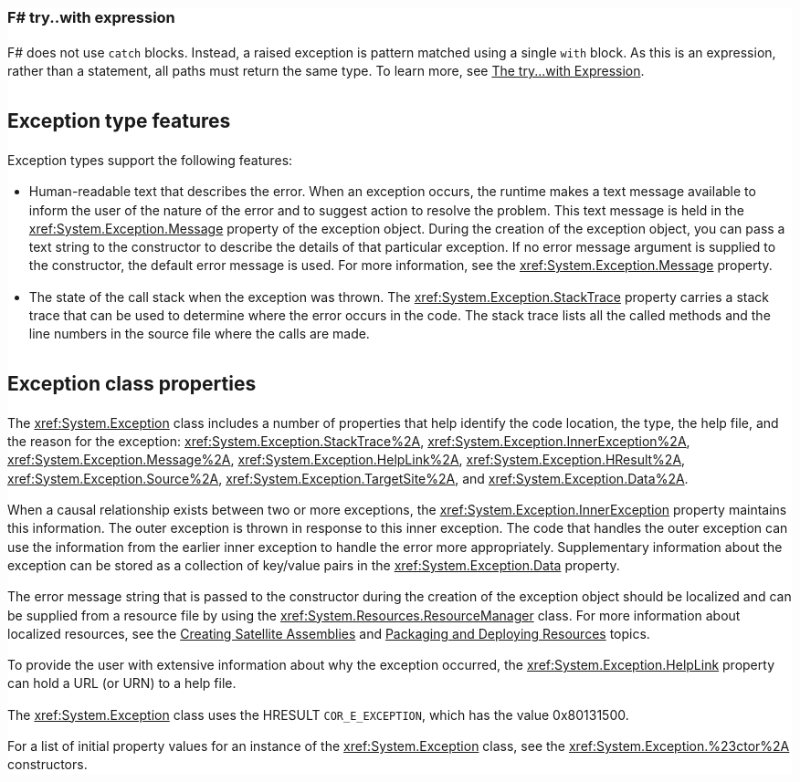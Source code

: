 ### F# try..with expression

F# does not use `catch` blocks. Instead, a raised exception is pattern matched using a single `with` block. As this is an expression, rather than a statement, all paths must return the same type. To learn more, see [The try...with Expression](../../fsharp/language-reference/exception-handling/the-try-with-expression.md).

## Exception type features

Exception types support the following features:

- Human-readable text that describes the error. When an exception occurs, the runtime makes a text message available to inform the user of the nature of the error and to suggest action to resolve the problem. This text message is held in the <xref:System.Exception.Message> property of the exception object. During the creation of the exception object, you can pass a text string to the constructor to describe the details of that particular exception. If no error message argument is supplied to the constructor, the default error message is used. For more information, see the <xref:System.Exception.Message> property.

- The state of the call stack when the exception was thrown. The <xref:System.Exception.StackTrace> property carries a stack trace that can be used to determine where the error occurs in the code. The stack trace lists all the called methods and the line numbers in the source file where the calls are made.

## Exception class properties

The <xref:System.Exception> class includes a number of properties that help identify the code location, the type, the help file, and the reason for the exception: <xref:System.Exception.StackTrace%2A>, <xref:System.Exception.InnerException%2A>, <xref:System.Exception.Message%2A>, <xref:System.Exception.HelpLink%2A>, <xref:System.Exception.HResult%2A>, <xref:System.Exception.Source%2A>, <xref:System.Exception.TargetSite%2A>, and <xref:System.Exception.Data%2A>.

When a causal relationship exists between two or more exceptions, the <xref:System.Exception.InnerException> property maintains this information. The outer exception is thrown in response to this inner exception. The code that handles the outer exception can use the information from the earlier inner exception to handle the error more appropriately. Supplementary information about the exception can be stored as a collection of key/value pairs in the <xref:System.Exception.Data> property.

The error message string that is passed to the constructor during the creation of the exception object should be localized and can be supplied from a resource file by using the <xref:System.Resources.ResourceManager> class. For more information about localized resources, see the [Creating Satellite Assemblies](/dotnet/framework/resources/creating-satellite-assemblies-for-desktop-apps) and [Packaging and Deploying Resources](/dotnet/framework/resources/packaging-and-deploying-resources-in-desktop-apps) topics.

To provide the user with extensive information about why the exception occurred, the <xref:System.Exception.HelpLink> property can hold a URL (or URN) to a help file.

The <xref:System.Exception> class uses the HRESULT `COR_E_EXCEPTION`, which has the value 0x80131500.

For a list of initial property values for an instance of the <xref:System.Exception> class, see the <xref:System.Exception.%23ctor%2A> constructors.
